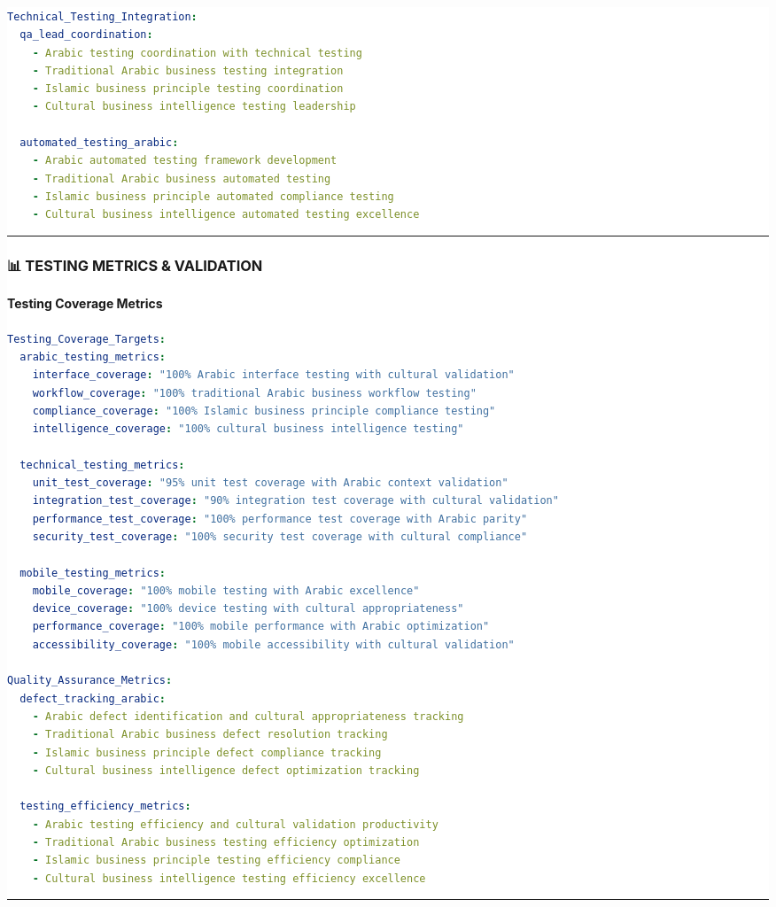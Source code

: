 ```yaml
Technical_Testing_Integration:
  qa_lead_coordination:
    - Arabic testing coordination with technical testing
    - Traditional Arabic business testing integration
    - Islamic business principle testing coordination
    - Cultural business intelligence testing leadership
  
  automated_testing_arabic:
    - Arabic automated testing framework development
    - Traditional Arabic business automated testing
    - Islamic business principle automated compliance testing
    - Cultural business intelligence automated testing excellence
```

---

### **📊 TESTING METRICS & VALIDATION**

#### **Testing Coverage Metrics**
```yaml
Testing_Coverage_Targets:
  arabic_testing_metrics:
    interface_coverage: "100% Arabic interface testing with cultural validation"
    workflow_coverage: "100% traditional Arabic business workflow testing"
    compliance_coverage: "100% Islamic business principle compliance testing"
    intelligence_coverage: "100% cultural business intelligence testing"
  
  technical_testing_metrics:
    unit_test_coverage: "95% unit test coverage with Arabic context validation"
    integration_test_coverage: "90% integration test coverage with cultural validation"
    performance_test_coverage: "100% performance test coverage with Arabic parity"
    security_test_coverage: "100% security test coverage with cultural compliance"
  
  mobile_testing_metrics:
    mobile_coverage: "100% mobile testing with Arabic excellence"
    device_coverage: "100% device testing with cultural appropriateness"
    performance_coverage: "100% mobile performance with Arabic optimization"
    accessibility_coverage: "100% mobile accessibility with cultural validation"

Quality_Assurance_Metrics:
  defect_tracking_arabic:
    - Arabic defect identification and cultural appropriateness tracking
    - Traditional Arabic business defect resolution tracking
    - Islamic business principle defect compliance tracking
    - Cultural business intelligence defect optimization tracking
  
  testing_efficiency_metrics:
    - Arabic testing efficiency and cultural validation productivity
    - Traditional Arabic business testing efficiency optimization
    - Islamic business principle testing efficiency compliance
    - Cultural business intelligence testing efficiency excellence
```

---